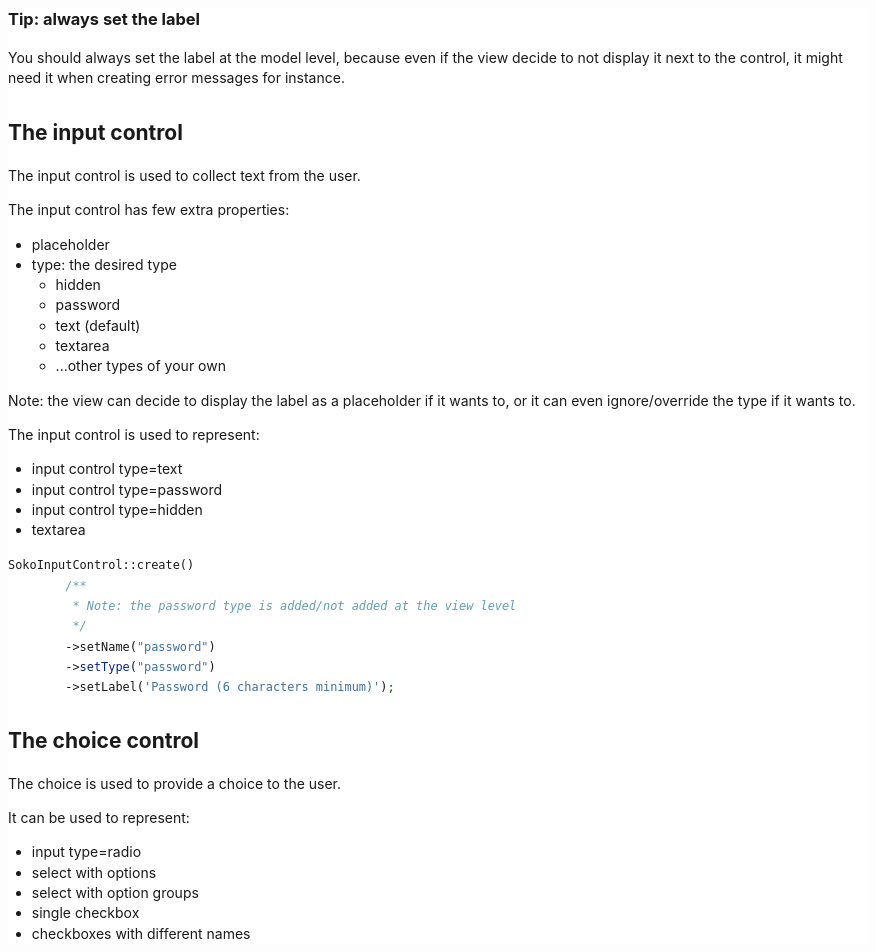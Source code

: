 
### Tip: always set the label


You should always set the label at the model level, because
even if the view decide to not display it next to the control, it might need
it when creating error messages for instance.




The input control
---------------------

The input control is used to collect text from the user.

The input control has few extra properties:

- placeholder 
- type: the desired type
    - hidden 
    - password
    - text (default)
    - textarea
    - ...other types of your own

Note: the view can decide to display the label as a placeholder if it wants to,
or it can even ignore/override the type if it wants to.
        
        
The input control is used to represent:

- input control type=text  
- input control type=password  
- input control type=hidden  
- textarea
  


```php
SokoInputControl::create()
        /**
         * Note: the password type is added/not added at the view level
         */
        ->setName("password")
        ->setType("password")
        ->setLabel('Password (6 characters minimum)');
```



The choice control
---------------------

The choice is used to provide a choice to the user.

It can be used to represent:

- input type=radio
- select with options
- select with option groups
- single checkbox
- checkboxes with different names
